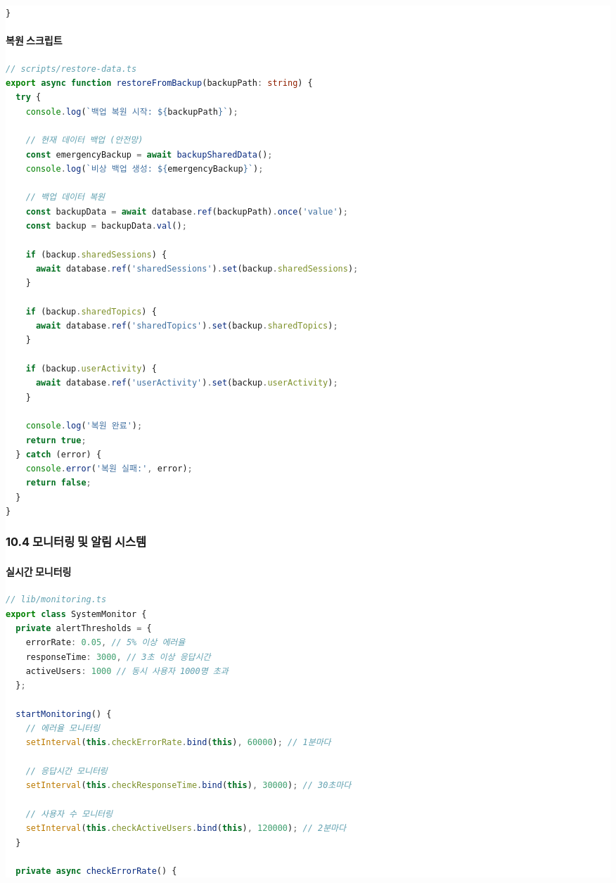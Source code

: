 ```typescript
}
```

#### 복원 스크립트
```typescript
// scripts/restore-data.ts
export async function restoreFromBackup(backupPath: string) {
  try {
    console.log(`백업 복원 시작: ${backupPath}`);
    
    // 현재 데이터 백업 (안전망)
    const emergencyBackup = await backupSharedData();
    console.log(`비상 백업 생성: ${emergencyBackup}`);
    
    // 백업 데이터 복원
    const backupData = await database.ref(backupPath).once('value');
    const backup = backupData.val();
    
    if (backup.sharedSessions) {
      await database.ref('sharedSessions').set(backup.sharedSessions);
    }
    
    if (backup.sharedTopics) {
      await database.ref('sharedTopics').set(backup.sharedTopics);
    }
    
    if (backup.userActivity) {
      await database.ref('userActivity').set(backup.userActivity);
    }
    
    console.log('복원 완료');
    return true;
  } catch (error) {
    console.error('복원 실패:', error);
    return false;
  }
}
```

### 10.4 모니터링 및 알림 시스템

#### 실시간 모니터링
```typescript
// lib/monitoring.ts
export class SystemMonitor {
  private alertThresholds = {
    errorRate: 0.05, // 5% 이상 에러율
    responseTime: 3000, // 3초 이상 응답시간
    activeUsers: 1000 // 동시 사용자 1000명 초과
  };

  startMonitoring() {
    // 에러율 모니터링
    setInterval(this.checkErrorRate.bind(this), 60000); // 1분마다
    
    // 응답시간 모니터링  
    setInterval(this.checkResponseTime.bind(this), 30000); // 30초마다
    
    // 사용자 수 모니터링
    setInterval(this.checkActiveUsers.bind(this), 120000); // 2분마다
  }

  private async checkErrorRate() {
```